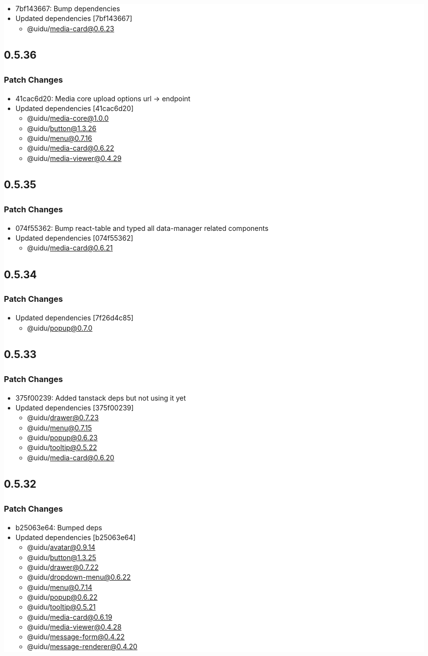 - 7bf143667: Bump dependencies
- Updated dependencies [7bf143667]
  - @uidu/media-card@0.6.23

## 0.5.36

### Patch Changes

- 41cac6d20: Media core upload options url -> endpoint
- Updated dependencies [41cac6d20]
  - @uidu/media-core@1.0.0
  - @uidu/button@1.3.26
  - @uidu/menu@0.7.16
  - @uidu/media-card@0.6.22
  - @uidu/media-viewer@0.4.29

## 0.5.35

### Patch Changes

- 074f55362: Bump react-table and typed all data-manager related components
- Updated dependencies [074f55362]
  - @uidu/media-card@0.6.21

## 0.5.34

### Patch Changes

- Updated dependencies [7f26d4c85]
  - @uidu/popup@0.7.0

## 0.5.33

### Patch Changes

- 375f00239: Added tanstack deps but not using it yet
- Updated dependencies [375f00239]
  - @uidu/drawer@0.7.23
  - @uidu/menu@0.7.15
  - @uidu/popup@0.6.23
  - @uidu/tooltip@0.5.22
  - @uidu/media-card@0.6.20

## 0.5.32

### Patch Changes

- b25063e64: Bumped deps
- Updated dependencies [b25063e64]
  - @uidu/avatar@0.9.14
  - @uidu/button@1.3.25
  - @uidu/drawer@0.7.22
  - @uidu/dropdown-menu@0.6.22
  - @uidu/menu@0.7.14
  - @uidu/popup@0.6.22
  - @uidu/tooltip@0.5.21
  - @uidu/media-card@0.6.19
  - @uidu/media-viewer@0.4.28
  - @uidu/message-form@0.4.22
  - @uidu/message-renderer@0.4.20
